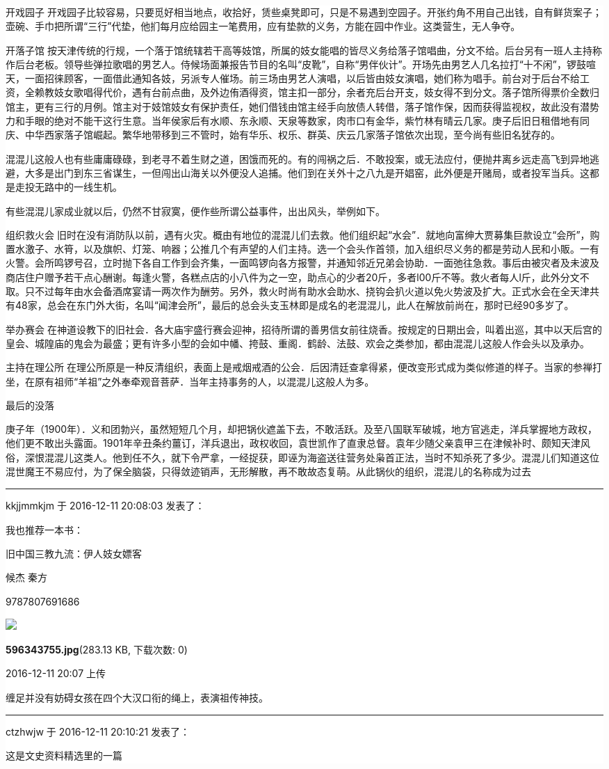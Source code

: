开戏园子 开戏园子比较容易，只要觅好相当地点，收拾好，赁些桌凳即可，只是不易遇到空园子。开张约角不用自己出钱，自有鲜货案子；壶碗、手巾把所谓“三行”代垫，他扪每月应给园主一笔费用，应有垫款的义务，方能在园中作业。这类营生，无人争夺。

开落子馆 按天津传统的行规，一个落于馆统辖若干高等妓馆，所属的妓女能唱的皆尽义务给落子馆唱曲，分文不给。后台另有一班人主持称作后台老板。领导些弹拉歌唱的男艺人。侍候场面兼报告节目的名叫“皮靴”，自称“男伴伙计”。开场先由男艺人几名拉打“十不闲”，锣鼓喧天，一面招徕顾客，一面借此通知各妓，另派专人催场。前三场由男艺人演唱，以后皆由妓女演唱，她们称为唱手。前台对于后台不给工资，全赖教妓女歌唱得代价，遇有台前点曲，及外边侑酒得资，馆主扣一部分，余者充后台开支，妓女得不到分文。落子馆所得票价全数归馆主，更有三行的月例。馆主对于妓馆妓女有保护责任，她们借钱由馆主经手向放债人转借，落子馆作保，因而获得监视权，故此没有潜势力和手眼的绝对不能干这行生意。当年侯家后有水顺、东永顺、天泉等数家，肉市口有金华，紫竹林有晴云几家。庚子后旧日租借地有同庆、中华西家落子馆崛起。繁华地带移到三不管时，始有华乐、权乐、群英、庆云几家落子馆依次出现，至今尚有些旧名犹存的。

混混儿这般人也有些庸庸碌碌，到老寻不着生财之道，困饿而死的。有的闯祸之后．不敢投案，或无法应付，便抛井离乡远走高飞到异地逃避，大多是出门到东三省谋生，一但闯出山海关以外便没人追捕。他们到在关外十之八九是开娼窑，此外便是开赌局，或者投军当兵。这都是走投无路中的一线生机。

有些混混儿家成业就以后，仍然不甘寂寞，便作些所谓公益事件，出出风头，举例如下。

组织救火会 旧时在没有消防队以前，遇有火灾。概由有地位的混混儿们去救。他们组织起“水会”．就地向富绅大贾募集巨款设立“会所”，购置水激子、水筲，以及旗帜、灯笼、响器；公推几个有声望的人们主持。选一个会头作首领，加入组织尽义务的都是劳动人民和小販。一有火警。会所鸣锣号召，立时抛下各自工作到会齐集，一面鸣锣向各方报警，并通知邻近兄弟会协助．一面弛往急救。事后由被灾者及未波及商店住户赠予若干点心酬谢。每逢火警，各糕点店的小八件为之一空，助点心的少者20斤，多者l00斤不等。救火者每人l斤，此外分文不取。只不过每年由水会备酒席宴请一两次作为酬劳。另外，救火时尚有助水会助水、挠钩会扒火道以免火势波及扩大。正式水会在全天津共有48家，总会在东门外大街，名叫“闻津会所”，最后的总会头支玉林即是成名的老混混儿，此人在解放前尚在，那时已经90多岁了。

举办赛会 在神道设教下的旧社会．各大庙宇盛行赛会迎神，招待所谓的善男信女前往烧香。按规定的日期出会，叫着出巡，其中以天后宫的皇会、城隍庙的鬼会为最盛；更有许多小型的会如中幡、挎鼓、重阁．鹤龄、法鼓、欢会之类参加，都由混混儿这般人作会头以及承办。

主持在理公所 在理公所原是一种反清组织，表面上是戒烟戒酒的公会．后因清廷查拿得紧，便改变形式成为类似修道的样子。当家的参禅打坐，在原有祖师“羊祖”之外奉牵观音菩萨．当年主持事务的人，以混混儿这般人为多。

最后的没落

庚子年（1900年）．义和团勃兴，虽然短短几个月，却把锅伙遮盖下去，不敢活跃。及至八国联军破城，地方官逃走，洋兵掌握地方政权，他们更不敢出头露面。1901年辛丑条约薑订，洋兵退出，政权收回，袁世凯作了直隶总督。袁年少随父亲袁甲三在津候补时、颇知天津风俗，深恨混混儿这类人。他到任不久，就下令严拿，一经捉获，即诬为海盗送往营务处枭首正法，当时不知杀死了多少。混混儿们知道这位混世魔王不易应付，为了保全脑袋，只得敛迹销声，无形解散，再不敢故态复萌。从此锅伙的组织，混混儿的名称成为过去

---------

kkjjmmkjm 于 2016-12-11 20:08:03 发表了：

我也推荐一本书：

旧中国三教九流：伊人妓女嫖客

候杰 秦方

9787807691686

![](https://cdn.jsdelivr.net/gh/lzjluzijie/beichao@main/img/200745zt0q00xghzx00a6z.jpg)



**596343755.jpg**(283.13 KB, 下载次数: 0)



2016-12-11 20:07 上传



缠足并没有妨碍女孩在四个大汉口衔的绳上，表演祖传神技。

---------

ctzhwjw 于 2016-12-11 20:10:21 发表了：

这是文史资料精选里的一篇
